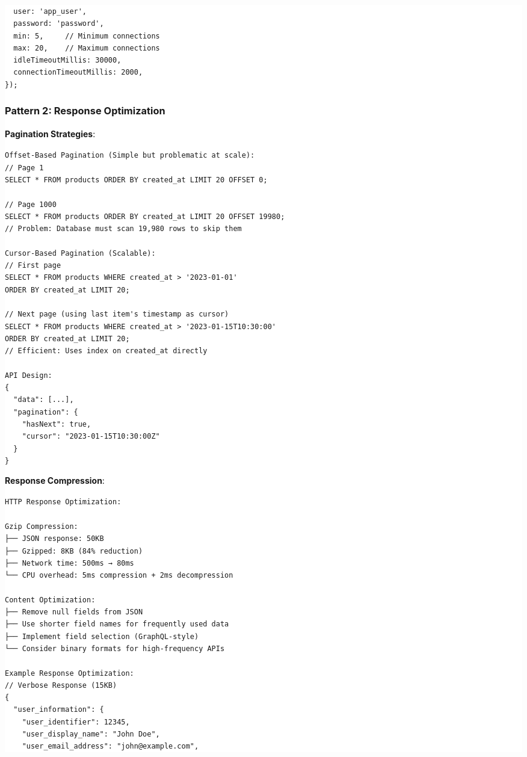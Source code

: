 ```
  user: 'app_user',
  password: 'password',
  min: 5,     // Minimum connections
  max: 20,    // Maximum connections
  idleTimeoutMillis: 30000,
  connectionTimeoutMillis: 2000,
});
```

### Pattern 2: Response Optimization

**Pagination Strategies**:
```
Offset-Based Pagination (Simple but problematic at scale):
// Page 1
SELECT * FROM products ORDER BY created_at LIMIT 20 OFFSET 0;

// Page 1000  
SELECT * FROM products ORDER BY created_at LIMIT 20 OFFSET 19980;
// Problem: Database must scan 19,980 rows to skip them

Cursor-Based Pagination (Scalable):
// First page
SELECT * FROM products WHERE created_at > '2023-01-01' 
ORDER BY created_at LIMIT 20;

// Next page (using last item's timestamp as cursor)
SELECT * FROM products WHERE created_at > '2023-01-15T10:30:00' 
ORDER BY created_at LIMIT 20;
// Efficient: Uses index on created_at directly

API Design:
{
  "data": [...],
  "pagination": {
    "hasNext": true,
    "cursor": "2023-01-15T10:30:00Z"
  }
}
```

**Response Compression**:
```
HTTP Response Optimization:

Gzip Compression:
├── JSON response: 50KB
├── Gzipped: 8KB (84% reduction)
├── Network time: 500ms → 80ms
└── CPU overhead: 5ms compression + 2ms decompression

Content Optimization:
├── Remove null fields from JSON
├── Use shorter field names for frequently used data
├── Implement field selection (GraphQL-style)
└── Consider binary formats for high-frequency APIs

Example Response Optimization:
// Verbose Response (15KB)
{
  "user_information": {
    "user_identifier": 12345,
    "user_display_name": "John Doe",
    "user_email_address": "john@example.com",
```